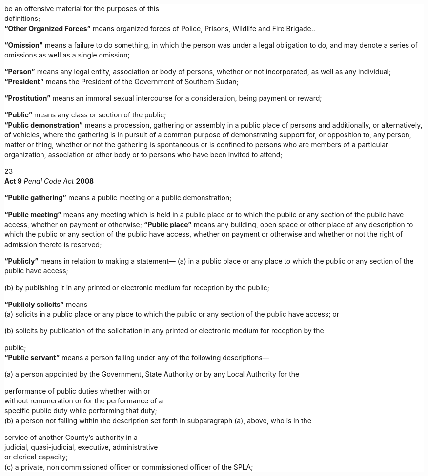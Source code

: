 be an offensive material for the purposes of this   
definitions;   
**“Other Organized Forces”** means organized forces of Police, Prisons, Wildlife and Fire Brigade.. 

**“Omission”** means a failure to do something, in which the person was under a legal obligation to do, and may denote a series of omissions as well as a single omission; 

**“Person”** means any legal entity, association or body of persons, whether or not incorporated, as well as any individual; **“President”** means the President of the Government of Southern Sudan; 

**“Prostitution”** means an immoral sexual intercourse for a consideration, being payment or reward; 

**“Public”** means any class or section of the public;   
**“Public demonstration”** means a procession, gathering or assembly in a public place of persons and additionally, or alternatively, of vehicles, where the gathering is in pursuit of a common purpose of demonstrating support for, or opposition to, any person, matter or thing, whether or not the gathering is spontaneous or is confined to persons who are members of a particular organization, association or other body or to persons who have been invited to attend; 

23   
**Act 9** *Penal Code Act* **2008**

**“Public gathering”** means a public meeting or a public demonstration; 

**“Public meeting”** means any meeting which is held in a public place or to which the public or any section of the public have access, whether on payment or otherwise; **“Public place”** means any building, open space or other place of any description to which the public or any section of the public have access, whether on payment or otherwise and whether or not the right of admission thereto is reserved; 

**“Publicly”** means in relation to making a statement— (a) in a public place or any place to which the public or any section of the public have access; 

(b) by publishing it in any printed or electronic medium for reception by the public; 

**“Publicly solicits”** means—   
(a) solicits in a public place or any place to which the public or any section of the public have access; or 

(b) solicits by publication of the solicitation in any printed or electronic medium for reception by the 

public;   
**“Public servant”** means a person falling under any of the following descriptions—  

(a) a person appointed by the Government, State Authority or by any Local Authority for the 

performance of public duties whether with or   
without remuneration or for the performance of a   
specific public duty while performing that duty;   
(b) a person not falling within the description set forth in subparagraph (a), above, who is in the 

service of another County’s authority in a   
judicial, quasi-judicial, executive, administrative   
or clerical capacity;   
(c) a private, non commissioned officer or commissioned officer of the SPLA; 
